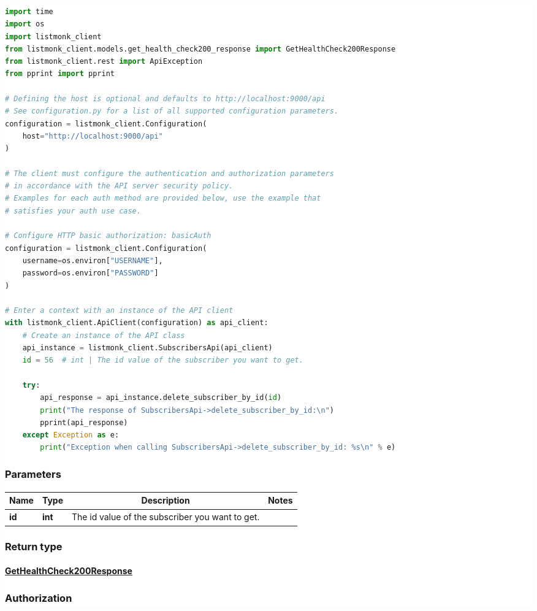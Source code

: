 ```python
import time
import os
import listmonk_client
from listmonk_client.models.get_health_check200_response import GetHealthCheck200Response
from listmonk_client.rest import ApiException
from pprint import pprint

# Defining the host is optional and defaults to http://localhost:9000/api
# See configuration.py for a list of all supported configuration parameters.
configuration = listmonk_client.Configuration(
    host="http://localhost:9000/api"
)

# The client must configure the authentication and authorization parameters
# in accordance with the API server security policy.
# Examples for each auth method are provided below, use the example that
# satisfies your auth use case.

# Configure HTTP basic authorization: basicAuth
configuration = listmonk_client.Configuration(
    username=os.environ["USERNAME"],
    password=os.environ["PASSWORD"]
)

# Enter a context with an instance of the API client
with listmonk_client.ApiClient(configuration) as api_client:
    # Create an instance of the API class
    api_instance = listmonk_client.SubscribersApi(api_client)
    id = 56  # int | The id value of the subscriber you want to get.
    
    try:
        api_response = api_instance.delete_subscriber_by_id(id)
        print("The response of SubscribersApi->delete_subscriber_by_id:\n")
        pprint(api_response)
    except Exception as e:
        print("Exception when calling SubscribersApi->delete_subscriber_by_id: %s\n" % e)
```



### Parameters

Name | Type | Description  | Notes
------------- | ------------- | ------------- | -------------
 **id** | **int**| The id value of the subscriber you want to get. | 

### Return type

[**GetHealthCheck200Response**](GetHealthCheck200Response.md)

### Authorization
